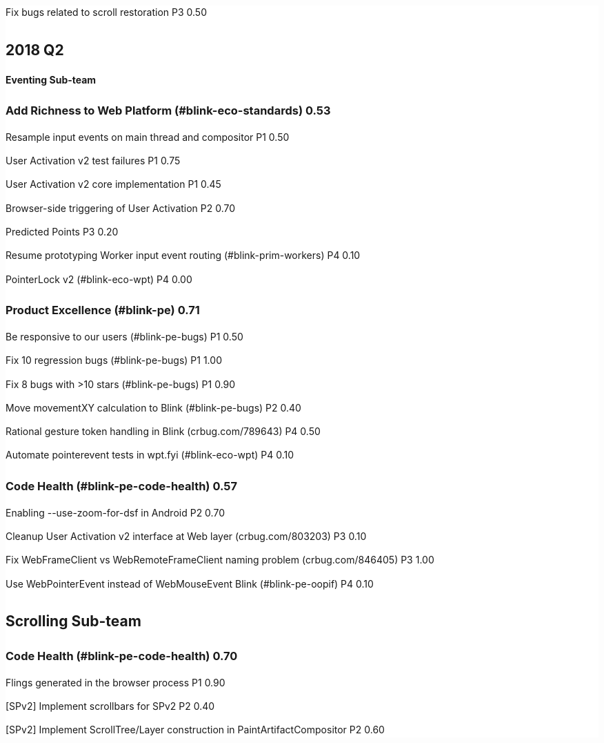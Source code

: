 Fix bugs related to scroll restoration P3 0.50

## 2018 Q2

**Eventing Sub-team**

### Add Richness to Web Platform (#blink-eco-standards) 0.53

Resample input events on main thread and compositor P1 0.50

User Activation v2 test failures P1 0.75

User Activation v2 core implementation P1 0.45

Browser-side triggering of User Activation P2 0.70

Predicted Points P3 0.20

Resume prototyping Worker input event routing (#blink-prim-workers) P4 0.10

PointerLock v2 (#blink-eco-wpt) P4 0.00

### Product Excellence (#blink-pe) 0.71

Be responsive to our users (#blink-pe-bugs) P1 0.50

Fix 10 regression bugs (#blink-pe-bugs) P1 1.00

Fix 8 bugs with &gt;10 stars (#blink-pe-bugs) P1 0.90

Move movementXY calculation to Blink (#blink-pe-bugs) P2 0.40

Rational gesture token handling in Blink (crbug.com/789643) P4 0.50

Automate pointerevent tests in wpt.fyi (#blink-eco-wpt) P4 0.10

### Code Health (#blink-pe-code-health) 0.57

Enabling --use-zoom-for-dsf in Android P2 0.70

Cleanup User Activation v2 interface at Web layer (crbug.com/803203) P3 0.10

Fix WebFrameClient vs WebRemoteFrameClient naming problem (crbug.com/846405) P3
1.00

Use WebPointerEvent instead of WebMouseEvent Blink (#blink-pe-oopif) P4 0.10

## Scrolling Sub-team

### Code Health (#blink-pe-code-health) 0.70

Flings generated in the browser process P1 0.90

\[SPv2\] Implement scrollbars for SPv2 P2 0.40

\[SPv2\] Implement ScrollTree/Layer construction in PaintArtifactCompositor P2
0.60
